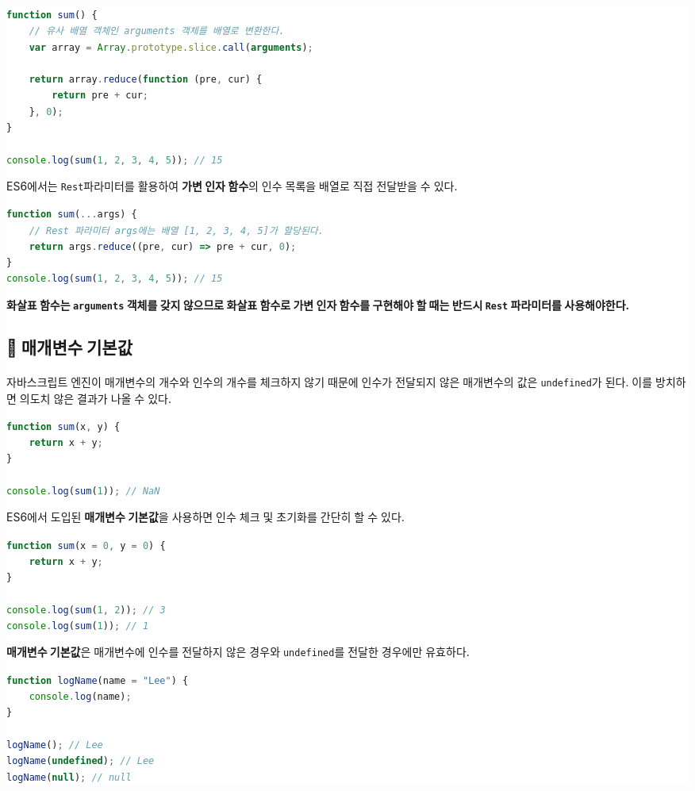 ```js
function sum() {
    // 유사 배열 객체인 arguments 객체를 배열로 변환한다.
    var array = Array.prototype.slice.call(arguments);

    return array.reduce(function (pre, cur) {
        return pre + cur;
    }, 0);
}

console.log(sum(1, 2, 3, 4, 5)); // 15
```

ES6에서는 `Rest`파라미터를 활용하여 **가변 인자 함수**의 인수 목록을 배열로 직접 전달받을 수 있다.

```js
function sum(...args) {
    // Rest 파라미터 args에는 배열 [1, 2, 3, 4, 5]가 할당된다.
    return args.reduce((pre, cur) => pre + cur, 0);
}
console.log(sum(1, 2, 3, 4, 5)); // 15
```

**화살표 함수는 `arguments` 객체를 갖지 않으므로 화살표 함수로 가변 인자 함수를 구현해야 할 때는 반드시 `Rest` 파라미터를 사용해야한다.**

## 📌 매개변수 기본값

자바스크립트 엔진이 매개변수의 개수와 인수의 개수를 체크하지 않기 때문에 인수가 전달되지 않은 매개변수의 값은 `undefined`가 된다. 이를 방치하면 의도치 않은 결과가 나올 수 있다.

```js
function sum(x, y) {
    return x + y;
}

console.log(sum(1)); // NaN
```

ES6에서 도입된 **매개변수 기본값**을 사용하면 인수 체크 및 초기화를 간단히 할 수 있다.

```js
function sum(x = 0, y = 0) {
    return x + y;
}

console.log(sum(1, 2)); // 3
console.log(sum(1)); // 1
```

**매개변수 기본값**은 매개변수에 인수를 전달하지 않은 경우와 `undefined`를 전달한 경우에만 유효하다.

```js
function logName(name = "Lee") {
    console.log(name);
}

logName(); // Lee
logName(undefined); // Lee
logName(null); // null
```
